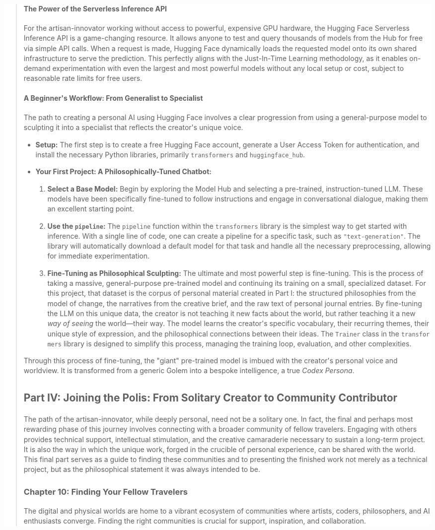 > #### The Power of the Serverless Inference API
> 
> For the artisan-innovator working without access to powerful, expensive GPU hardware, the Hugging Face Serverless Inference API is a game-changing resource. It allows anyone to test and query thousands of models from the Hub for free via simple API calls. When a request is made, Hugging Face dynamically loads the requested model onto its own shared infrastructure to serve the prediction. This perfectly aligns with the Just-In-Time Learning methodology, as it enables on-demand experimentation with even the largest and most powerful models without any local setup or cost, subject to reasonable rate limits for free users.  
> 
> #### A Beginner's Workflow: From Generalist to Specialist
> 
> The path to creating a personal AI using Hugging Face involves a clear progression from using a general-purpose model to sculpting it into a specialist that reflects the creator's unique voice.
> 
> *   **Setup:** The first step is to create a free Hugging Face account, generate a User Access Token for authentication, and install the necessary Python libraries, primarily `transformers` and `huggingface_hub`.  
>     
> *   **Your First Project: A Philosophically-Tuned Chatbot:**
>     
>     1.  **Select a Base Model:** Begin by exploring the Model Hub and selecting a pre-trained, instruction-tuned LLM. These models have been specifically fine-tuned to follow instructions and engage in conversational dialogue, making them an excellent starting point.  
>         
>     2.  **Use the `pipeline`:** The `pipeline` function within the `transformers` library is the simplest way to get started with inference. With a single line of code, one can create a pipeline for a specific task, such as `"text-generation"`. The library will automatically download a default model for that task and handle all the necessary preprocessing, allowing for immediate experimentation.  
>         
>     3.  **Fine-Tuning as Philosophical Sculpting:** The ultimate and most powerful step is fine-tuning. This is the process of taking a massive, general-purpose pre-trained model and continuing its training on a small, specialized dataset. For this project, that dataset is the corpus of personal material created in Part I: the structured philosophies from the model of change, the narratives from the creative brief, and the raw text of personal journal entries. By fine-tuning the LLM on this unique data, the creator is not teaching it new facts about the world, but rather teaching it a new _way of seeing_ the world—their way. The model learns the creator's specific vocabulary, their recurring themes, their unique style of expression, and the philosophical connections between their ideas. The `Trainer` class in the `transformers` library is designed to simplify this process, managing the training loop, evaluation, and other complexities.  
>         
> 
> Through this process of fine-tuning, the "giant" pre-trained model is imbued with the creator's personal voice and worldview. It is transformed from a generic Golem into a bespoke intelligence, a true _Codex Persona_.
> 
> Part IV: Joining the Polis: From Solitary Creator to Community Contributor
> --------------------------------------------------------------------------
> 
> The path of the artisan-innovator, while deeply personal, need not be a solitary one. In fact, the final and perhaps most rewarding phase of this journey involves connecting with a broader community of fellow travelers. Engaging with others provides technical support, intellectual stimulation, and the creative camaraderie necessary to sustain a long-term project. It is also the way in which the unique work, forged in the crucible of personal experience, can be shared with the world. This final part serves as a guide to finding these communities and to presenting the finished work not merely as a technical project, but as the philosophical statement it was always intended to be.
> 
> ### Chapter 10: Finding Your Fellow Travelers
> 
> The digital and physical worlds are home to a vibrant ecosystem of communities where artists, coders, philosophers, and AI enthusiasts converge. Finding the right communities is crucial for support, inspiration, and collaboration.
> 